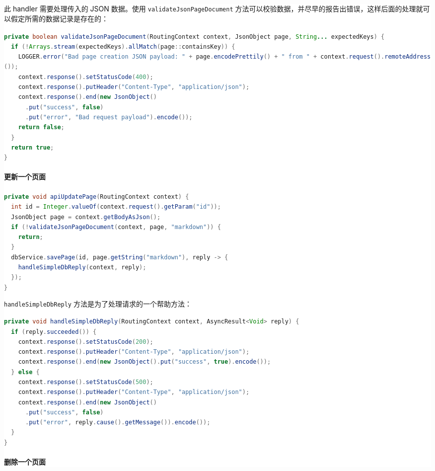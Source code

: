 
此 handler 需要处理传入的 JSON 数据。使用 `validateJsonPageDocument` 方法可以校验数据，并尽早的报告出错误，这样后面的处理就可以假定所需的数据记录是存在的：

```java
private boolean validateJsonPageDocument(RoutingContext context, JsonObject page, String... expectedKeys) {
  if (!Arrays.stream(expectedKeys).allMatch(page::containsKey)) {
    LOGGER.error("Bad page creation JSON payload: " + page.encodePrettily() + " from " + context.request().remoteAddress());
    context.response().setStatusCode(400);
    context.response().putHeader("Content-Type", "application/json");
    context.response().end(new JsonObject()
      .put("success", false)
      .put("error", "Bad request payload").encode());
    return false;
  }
  return true;
}
```

#### 更新一个页面

```java
private void apiUpdatePage(RoutingContext context) {
  int id = Integer.valueOf(context.request().getParam("id"));
  JsonObject page = context.getBodyAsJson();
  if (!validateJsonPageDocument(context, page, "markdown")) {
    return;
  }
  dbService.savePage(id, page.getString("markdown"), reply -> {
    handleSimpleDbReply(context, reply);
  });
}
```

`handleSimpleDbReply` 方法是为了处理请求的一个帮助方法：

```java
private void handleSimpleDbReply(RoutingContext context, AsyncResult<Void> reply) {
  if (reply.succeeded()) {
    context.response().setStatusCode(200);
    context.response().putHeader("Content-Type", "application/json");
    context.response().end(new JsonObject().put("success", true).encode());
  } else {
    context.response().setStatusCode(500);
    context.response().putHeader("Content-Type", "application/json");
    context.response().end(new JsonObject()
      .put("success", false)
      .put("error", reply.cause().getMessage()).encode());
  }
}
```

#### 删除一个页面

